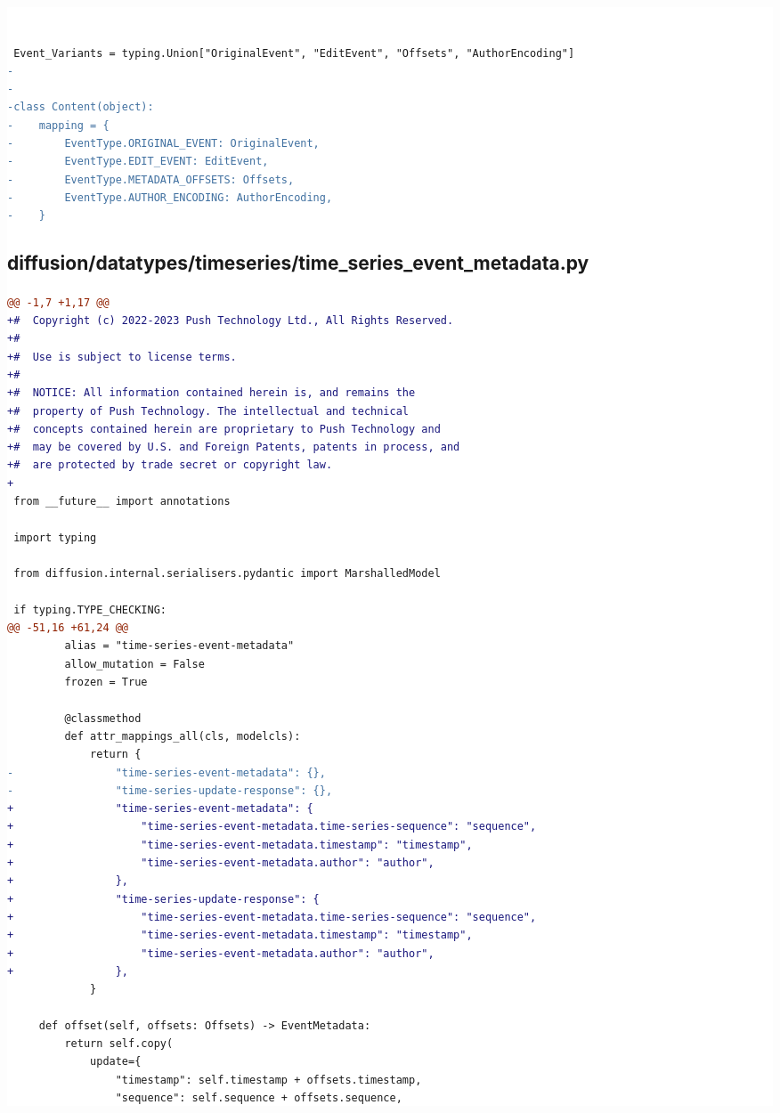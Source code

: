 ```diff
 
 
 Event_Variants = typing.Union["OriginalEvent", "EditEvent", "Offsets", "AuthorEncoding"]
-
-
-class Content(object):
-    mapping = {
-        EventType.ORIGINAL_EVENT: OriginalEvent,
-        EventType.EDIT_EVENT: EditEvent,
-        EventType.METADATA_OFFSETS: Offsets,
-        EventType.AUTHOR_ENCODING: AuthorEncoding,
-    }
```

## diffusion/datatypes/timeseries/time_series_event_metadata.py

```diff
@@ -1,7 +1,17 @@
+#  Copyright (c) 2022-2023 Push Technology Ltd., All Rights Reserved.
+#
+#  Use is subject to license terms.
+#
+#  NOTICE: All information contained herein is, and remains the
+#  property of Push Technology. The intellectual and technical
+#  concepts contained herein are proprietary to Push Technology and
+#  may be covered by U.S. and Foreign Patents, patents in process, and
+#  are protected by trade secret or copyright law.
+
 from __future__ import annotations
 
 import typing
 
 from diffusion.internal.serialisers.pydantic import MarshalledModel
 
 if typing.TYPE_CHECKING:
@@ -51,16 +61,24 @@
         alias = "time-series-event-metadata"
         allow_mutation = False
         frozen = True
 
         @classmethod
         def attr_mappings_all(cls, modelcls):
             return {
-                "time-series-event-metadata": {},
-                "time-series-update-response": {},
+                "time-series-event-metadata": {
+                    "time-series-event-metadata.time-series-sequence": "sequence",
+                    "time-series-event-metadata.timestamp": "timestamp",
+                    "time-series-event-metadata.author": "author",
+                },
+                "time-series-update-response": {
+                    "time-series-event-metadata.time-series-sequence": "sequence",
+                    "time-series-event-metadata.timestamp": "timestamp",
+                    "time-series-event-metadata.author": "author",
+                },
             }
 
     def offset(self, offsets: Offsets) -> EventMetadata:
         return self.copy(
             update={
                 "timestamp": self.timestamp + offsets.timestamp,
                 "sequence": self.sequence + offsets.sequence,
```